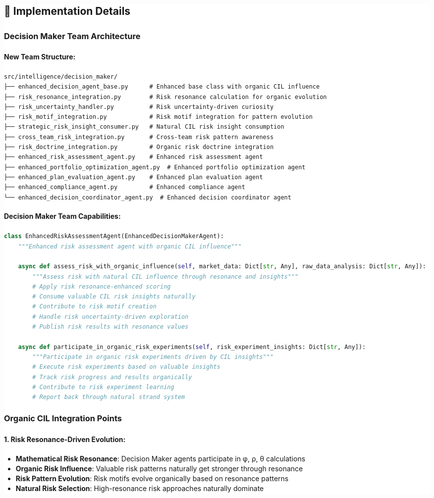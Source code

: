 ## 🔧 **Implementation Details**

### **Decision Maker Team Architecture**

#### **New Team Structure**:
```
src/intelligence/decision_maker/
├── enhanced_decision_agent_base.py      # Enhanced base class with organic CIL influence
├── risk_resonance_integration.py        # Risk resonance calculation for organic evolution
├── risk_uncertainty_handler.py          # Risk uncertainty-driven curiosity
├── risk_motif_integration.py            # Risk motif integration for pattern evolution
├── strategic_risk_insight_consumer.py   # Natural CIL risk insight consumption
├── cross_team_risk_integration.py       # Cross-team risk pattern awareness
├── risk_doctrine_integration.py         # Organic risk doctrine integration
├── enhanced_risk_assessment_agent.py    # Enhanced risk assessment agent
├── enhanced_portfolio_optimization_agent.py  # Enhanced portfolio optimization agent
├── enhanced_plan_evaluation_agent.py    # Enhanced plan evaluation agent
├── enhanced_compliance_agent.py         # Enhanced compliance agent
└── enhanced_decision_coordinator_agent.py  # Enhanced decision coordinator agent
```

#### **Decision Maker Team Capabilities**:
```python
class EnhancedRiskAssessmentAgent(EnhancedDecisionMakerAgent):
    """Enhanced risk assessment agent with organic CIL influence"""
    
    async def assess_risk_with_organic_influence(self, market_data: Dict[str, Any], raw_data_analysis: Dict[str, Any]):
        """Assess risk with natural CIL influence through resonance and insights"""
        # Apply risk resonance-enhanced scoring
        # Consume valuable CIL risk insights naturally
        # Contribute to risk motif creation
        # Handle risk uncertainty-driven exploration
        # Publish risk results with resonance values
        
    async def participate_in_organic_risk_experiments(self, risk_experiment_insights: Dict[str, Any]):
        """Participate in organic risk experiments driven by CIL insights"""
        # Execute risk experiments based on valuable insights
        # Track risk progress and results organically
        # Contribute to risk experiment learning
        # Report back through natural strand system
```

### **Organic CIL Integration Points**

#### **1. Risk Resonance-Driven Evolution**:
- **Mathematical Risk Resonance**: Decision Maker agents participate in φ, ρ, θ calculations
- **Organic Risk Influence**: Valuable risk patterns naturally get stronger through resonance
- **Risk Pattern Evolution**: Risk motifs evolve organically based on resonance patterns
- **Natural Risk Selection**: High-resonance risk approaches naturally dominate
